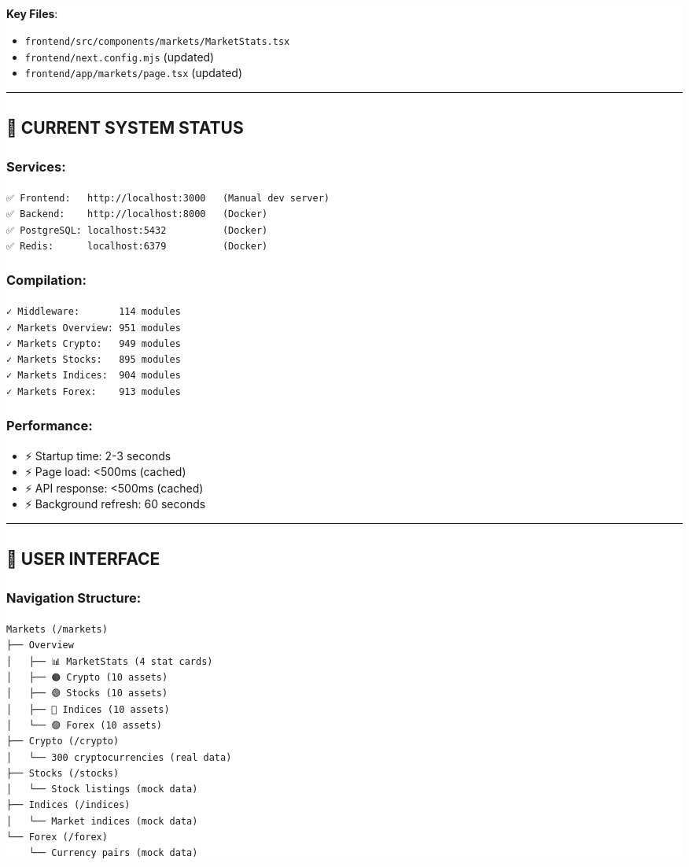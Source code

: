 **Key Files**:
- `frontend/src/components/markets/MarketStats.tsx`
- `frontend/next.config.mjs` (updated)
- `frontend/app/markets/page.tsx` (updated)

---

## 🎯 CURRENT SYSTEM STATUS

### Services:
```
✅ Frontend:   http://localhost:3000   (Manual dev server)
✅ Backend:    http://localhost:8000   (Docker)
✅ PostgreSQL: localhost:5432          (Docker)
✅ Redis:      localhost:6379          (Docker)
```

### Compilation:
```
✓ Middleware:       114 modules
✓ Markets Overview: 951 modules
✓ Markets Crypto:   949 modules
✓ Markets Stocks:   895 modules
✓ Markets Indices:  904 modules
✓ Markets Forex:    913 modules
```

### Performance:
- ⚡ Startup time: 2-3 seconds
- ⚡ Page load: <500ms (cached)
- ⚡ API response: <500ms (cached)
- ⚡ Background refresh: 60 seconds

---

## 🎨 USER INTERFACE

### Navigation Structure:
```
Markets (/markets)
├── Overview
│   ├── 📊 MarketStats (4 stat cards)
│   ├── 🟠 Crypto (10 assets)
│   ├── 🟢 Stocks (10 assets)
│   ├── 🔵 Indices (10 assets)
│   └── 🟣 Forex (10 assets)
├── Crypto (/crypto)
│   └── 300 cryptocurrencies (real data)
├── Stocks (/stocks)
│   └── Stock listings (mock data)
├── Indices (/indices)
│   └── Market indices (mock data)
└── Forex (/forex)
    └── Currency pairs (mock data)
```
